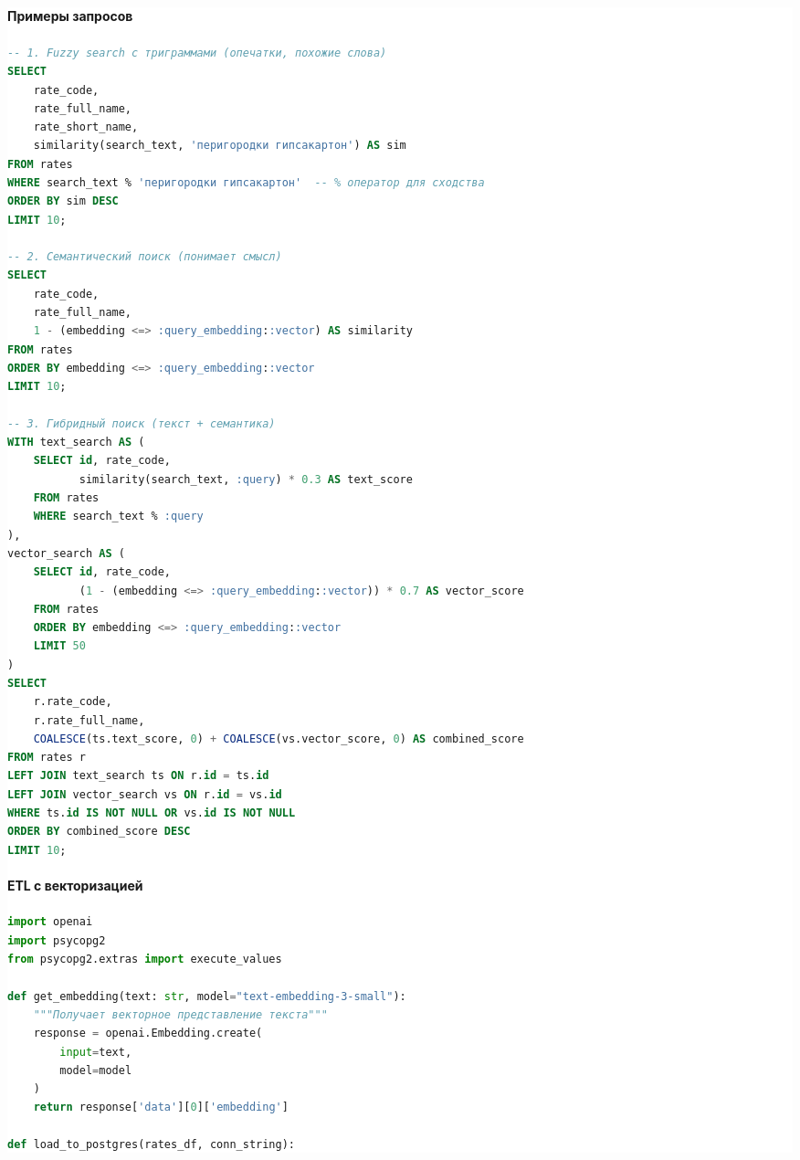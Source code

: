 #### Примеры запросов

```sql
-- 1. Fuzzy search с триграммами (опечатки, похожие слова)
SELECT
    rate_code,
    rate_full_name,
    rate_short_name,
    similarity(search_text, 'перигородки гипсакартон') AS sim
FROM rates
WHERE search_text % 'перигородки гипсакартон'  -- % оператор для сходства
ORDER BY sim DESC
LIMIT 10;

-- 2. Семантический поиск (понимает смысл)
SELECT
    rate_code,
    rate_full_name,
    1 - (embedding <=> :query_embedding::vector) AS similarity
FROM rates
ORDER BY embedding <=> :query_embedding::vector
LIMIT 10;

-- 3. Гибридный поиск (текст + семантика)
WITH text_search AS (
    SELECT id, rate_code,
           similarity(search_text, :query) * 0.3 AS text_score
    FROM rates
    WHERE search_text % :query
),
vector_search AS (
    SELECT id, rate_code,
           (1 - (embedding <=> :query_embedding::vector)) * 0.7 AS vector_score
    FROM rates
    ORDER BY embedding <=> :query_embedding::vector
    LIMIT 50
)
SELECT
    r.rate_code,
    r.rate_full_name,
    COALESCE(ts.text_score, 0) + COALESCE(vs.vector_score, 0) AS combined_score
FROM rates r
LEFT JOIN text_search ts ON r.id = ts.id
LEFT JOIN vector_search vs ON r.id = vs.id
WHERE ts.id IS NOT NULL OR vs.id IS NOT NULL
ORDER BY combined_score DESC
LIMIT 10;
```

#### ETL с векторизацией

```python
import openai
import psycopg2
from psycopg2.extras import execute_values

def get_embedding(text: str, model="text-embedding-3-small"):
    """Получает векторное представление текста"""
    response = openai.Embedding.create(
        input=text,
        model=model
    )
    return response['data'][0]['embedding']

def load_to_postgres(rates_df, conn_string):
```